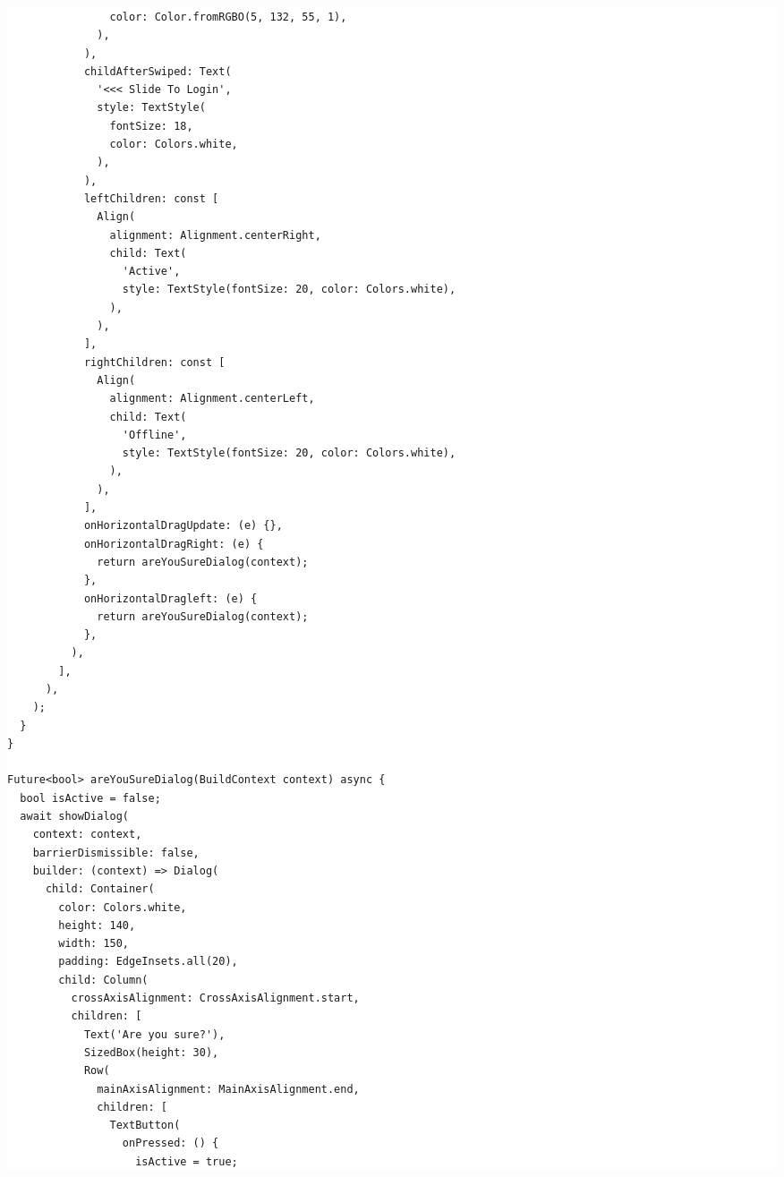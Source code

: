     				color: Color.fromRGBO(5, 132, 55, 1),
    			  ),
    			),
    			childAfterSwiped: Text(
    			  '<<< Slide To Login',
    			  style: TextStyle(
    				fontSize: 18,
    				color: Colors.white,
    			  ),
    			),
    			leftChildren: const [
    			  Align(
    				alignment: Alignment.centerRight,
    				child: Text(
    				  'Active',
    				  style: TextStyle(fontSize: 20, color: Colors.white),
    				),
    			  ),
    			],
    			rightChildren: const [
    			  Align(
    				alignment: Alignment.centerLeft,
    				child: Text(
    				  'Offline',
    				  style: TextStyle(fontSize: 20, color: Colors.white),
    				),
    			  ),
    			],
    			onHorizontalDragUpdate: (e) {},
    			onHorizontalDragRight: (e) {
    			  return areYouSureDialog(context);
    			},
    			onHorizontalDragleft: (e) {
    			  return areYouSureDialog(context);
    			},
    		  ),
    		],
    	  ),
    	);
      }
    }

    Future<bool> areYouSureDialog(BuildContext context) async {
      bool isActive = false;
      await showDialog(
    	context: context,
    	barrierDismissible: false,
    	builder: (context) => Dialog(
    	  child: Container(
    		color: Colors.white,
    		height: 140,
    		width: 150,
    		padding: EdgeInsets.all(20),
    		child: Column(
    		  crossAxisAlignment: CrossAxisAlignment.start,
    		  children: [
    			Text('Are you sure?'),
    			SizedBox(height: 30),
    			Row(
    			  mainAxisAlignment: MainAxisAlignment.end,
    			  children: [
    				TextButton(
    				  onPressed: () {
    					isActive = true;